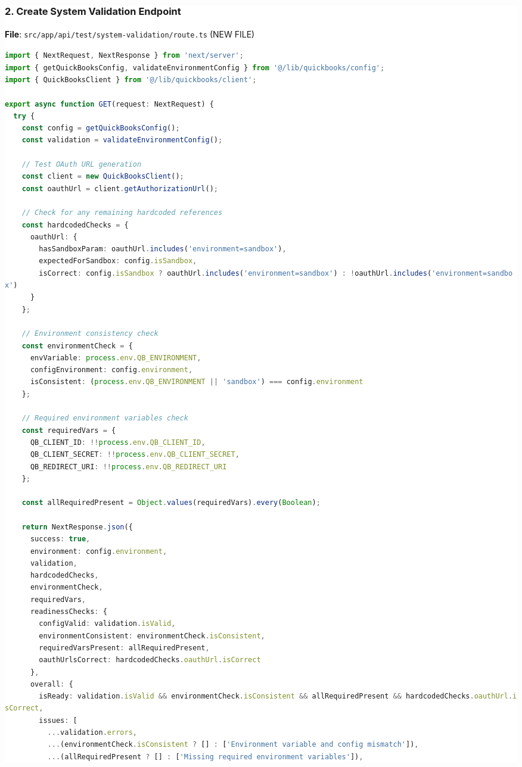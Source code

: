 ### 2. Create System Validation Endpoint

**File**: `src/app/api/test/system-validation/route.ts` (NEW FILE)

```typescript
import { NextRequest, NextResponse } from 'next/server';
import { getQuickBooksConfig, validateEnvironmentConfig } from '@/lib/quickbooks/config';
import { QuickBooksClient } from '@/lib/quickbooks/client';

export async function GET(request: NextRequest) {
  try {
    const config = getQuickBooksConfig();
    const validation = validateEnvironmentConfig();

    // Test OAuth URL generation
    const client = new QuickBooksClient();
    const oauthUrl = client.getAuthorizationUrl();

    // Check for any remaining hardcoded references
    const hardcodedChecks = {
      oauthUrl: {
        hasSandboxParam: oauthUrl.includes('environment=sandbox'),
        expectedForSandbox: config.isSandbox,
        isCorrect: config.isSandbox ? oauthUrl.includes('environment=sandbox') : !oauthUrl.includes('environment=sandbox')
      }
    };

    // Environment consistency check
    const environmentCheck = {
      envVariable: process.env.QB_ENVIRONMENT,
      configEnvironment: config.environment,
      isConsistent: (process.env.QB_ENVIRONMENT || 'sandbox') === config.environment
    };

    // Required environment variables check
    const requiredVars = {
      QB_CLIENT_ID: !!process.env.QB_CLIENT_ID,
      QB_CLIENT_SECRET: !!process.env.QB_CLIENT_SECRET,
      QB_REDIRECT_URI: !!process.env.QB_REDIRECT_URI
    };

    const allRequiredPresent = Object.values(requiredVars).every(Boolean);

    return NextResponse.json({
      success: true,
      environment: config.environment,
      validation,
      hardcodedChecks,
      environmentCheck,
      requiredVars,
      readinessChecks: {
        configValid: validation.isValid,
        environmentConsistent: environmentCheck.isConsistent,
        requiredVarsPresent: allRequiredPresent,
        oauthUrlsCorrect: hardcodedChecks.oauthUrl.isCorrect
      },
      overall: {
        isReady: validation.isValid && environmentCheck.isConsistent && allRequiredPresent && hardcodedChecks.oauthUrl.isCorrect,
        issues: [
          ...validation.errors,
          ...(environmentCheck.isConsistent ? [] : ['Environment variable and config mismatch']),
          ...(allRequiredPresent ? [] : ['Missing required environment variables']),
```